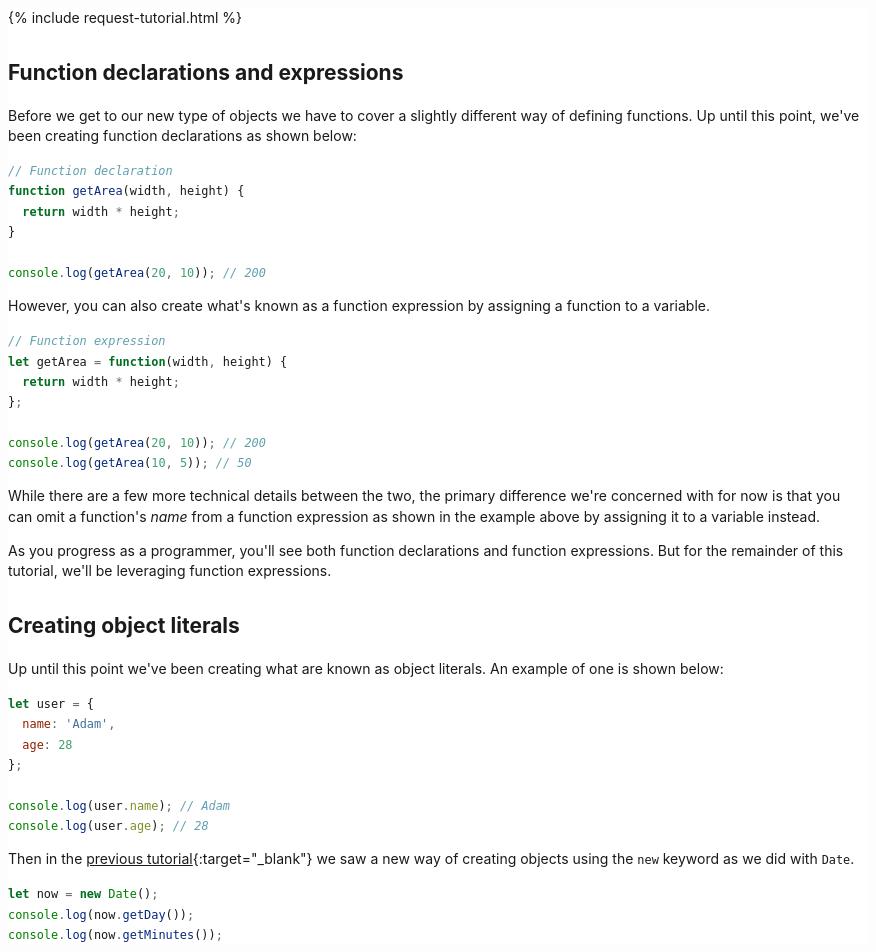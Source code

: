 {% include request-tutorial.html %}

## Function declarations and expressions

Before we get to our new type of objects we have to cover a slightly different way of defining functions. Up until this point, we've been creating function declarations as shown below:

```javascript
// Function declaration
function getArea(width, height) {
  return width * height;
}

console.log(getArea(20, 10)); // 200
```

However, you can also create what's known as a function expression by assigning a function to a variable.

```javascript
// Function expression
let getArea = function(width, height) {
  return width * height;
};

console.log(getArea(20, 10)); // 200
console.log(getArea(10, 5)); // 50
```

While there are a few more technical details between the two, the primary difference we're concerned with for now is that you can omit a function's *name* from a function expression as shown in the example above by assigning it to a variable instead.

As you progress as a programmer, you'll see both function declarations and function expressions. But for the remainder of this tutorial, we'll be leveraging function expressions.

## Creating object literals

Up until this point we've been creating what are known as object literals. An example of one is shown below:

```javascript
let user = {
  name: 'Adam',
  age: 28
};

console.log(user.name); // Adam
console.log(user.age); // 28
```

Then in the [previous tutorial](https://atom-morgan.github.io/functions/){:target="_blank"} we saw a new way of creating objects using the `new` keyword as we did with `Date`.

```javascript
let now = new Date();
console.log(now.getDay());
console.log(now.getMinutes());
```

